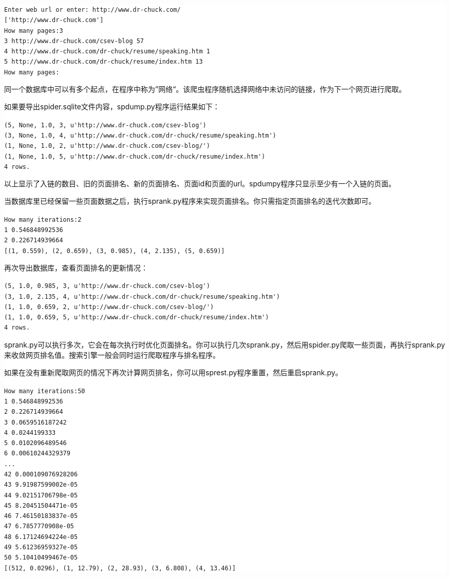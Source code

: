 ```
Enter web url or enter: http://www.dr-chuck.com/
['http://www.dr-chuck.com']
How many pages:3
3 http://www.dr-chuck.com/csev-blog 57
4 http://www.dr-chuck.com/dr-chuck/resume/speaking.htm 1
5 http://www.dr-chuck.com/dr-chuck/resume/index.htm 13
How many pages:
```

同一个数据库中可以有多个起点，在程序中称为”网络“。该爬虫程序随机选择网络中未访问的链接，作为下一个网页进行爬取。

如果要导出spider.sqlite文件内容，spdump.py程序运行结果如下：

```
(5, None, 1.0, 3, u'http://www.dr-chuck.com/csev-blog')
(3, None, 1.0, 4, u'http://www.dr-chuck.com/dr-chuck/resume/speaking.htm')
(1, None, 1.0, 2, u'http://www.dr-chuck.com/csev-blog/')
(1, None, 1.0, 5, u'http://www.dr-chuck.com/dr-chuck/resume/index.htm')
4 rows.
```

以上显示了入链的数目、旧的页面排名、新的页面排名、页面id和页面的url。spdumpy程序只显示至少有一个入链的页面。

当数据库里已经保留一些页面数据之后，执行sprank.py程序来实现页面排名。你只需指定页面排名的迭代次数即可。

```
How many iterations:2
1 0.546848992536
2 0.226714939664
[(1, 0.559), (2, 0.659), (3, 0.985), (4, 2.135), (5, 0.659)]
```

再次导出数据库，查看页面排名的更新情况：

```
(5, 1.0, 0.985, 3, u'http://www.dr-chuck.com/csev-blog')
(3, 1.0, 2.135, 4, u'http://www.dr-chuck.com/dr-chuck/resume/speaking.htm')
(1, 1.0, 0.659, 2, u'http://www.dr-chuck.com/csev-blog/')
(1, 1.0, 0.659, 5, u'http://www.dr-chuck.com/dr-chuck/resume/index.htm')
4 rows.
```

sprank.py可以执行多次，它会在每次执行时优化页面排名。你可以执行几次sprank.py，然后用spider.py爬取一些页面，再执行sprank.py来收敛网页排名值。搜索引擎一般会同时运行爬取程序与排名程序。

如果在没有重新爬取网页的情况下再次计算网页排名，你可以用sprest.py程序重置，然后重启sprank.py。

```
How many iterations:50
1 0.546848992536
2 0.226714939664
3 0.0659516187242
4 0.0244199333
5 0.0102096489546
6 0.00610244329379
...
42 0.000109076928206
43 9.91987599002e-05
44 9.02151706798e-05
45 8.20451504471e-05
46 7.46150183837e-05
47 6.7857770908e-05
48 6.17124694224e-05
49 5.61236959327e-05
50 5.10410499467e-05
[(512, 0.0296), (1, 12.79), (2, 28.93), (3, 6.808), (4, 13.46)]
```
